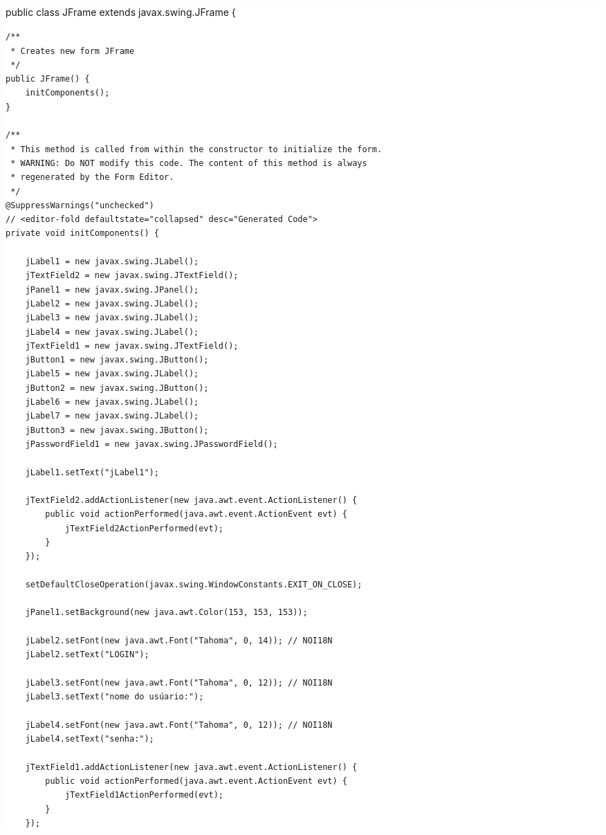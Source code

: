 public class JFrame extends javax.swing.JFrame {

    /**
     * Creates new form JFrame
     */
    public JFrame() {
        initComponents();
    }

    /**
     * This method is called from within the constructor to initialize the form.
     * WARNING: Do NOT modify this code. The content of this method is always
     * regenerated by the Form Editor.
     */
    @SuppressWarnings("unchecked")
    // <editor-fold defaultstate="collapsed" desc="Generated Code">                          
    private void initComponents() {

        jLabel1 = new javax.swing.JLabel();
        jTextField2 = new javax.swing.JTextField();
        jPanel1 = new javax.swing.JPanel();
        jLabel2 = new javax.swing.JLabel();
        jLabel3 = new javax.swing.JLabel();
        jLabel4 = new javax.swing.JLabel();
        jTextField1 = new javax.swing.JTextField();
        jButton1 = new javax.swing.JButton();
        jLabel5 = new javax.swing.JLabel();
        jButton2 = new javax.swing.JButton();
        jLabel6 = new javax.swing.JLabel();
        jLabel7 = new javax.swing.JLabel();
        jButton3 = new javax.swing.JButton();
        jPasswordField1 = new javax.swing.JPasswordField();

        jLabel1.setText("jLabel1");

        jTextField2.addActionListener(new java.awt.event.ActionListener() {
            public void actionPerformed(java.awt.event.ActionEvent evt) {
                jTextField2ActionPerformed(evt);
            }
        });

        setDefaultCloseOperation(javax.swing.WindowConstants.EXIT_ON_CLOSE);

        jPanel1.setBackground(new java.awt.Color(153, 153, 153));

        jLabel2.setFont(new java.awt.Font("Tahoma", 0, 14)); // NOI18N
        jLabel2.setText("LOGIN");

        jLabel3.setFont(new java.awt.Font("Tahoma", 0, 12)); // NOI18N
        jLabel3.setText("nome do usúario:");

        jLabel4.setFont(new java.awt.Font("Tahoma", 0, 12)); // NOI18N
        jLabel4.setText("senha:");

        jTextField1.addActionListener(new java.awt.event.ActionListener() {
            public void actionPerformed(java.awt.event.ActionEvent evt) {
                jTextField1ActionPerformed(evt);
            }
        });
